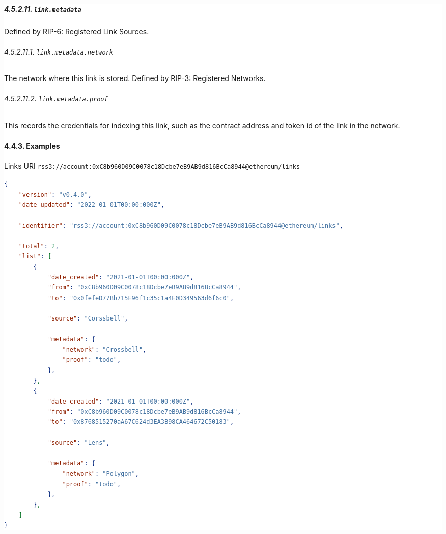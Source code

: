##### 4.5.2.11. `link.metadata`

Defined by [RIP-6: Registered Link Sources](./RIPs/RIP-6.md).

###### 4.5.2.11.1. `link.metadata.network`

The network where this link is stored. Defined by [RIP-3: Registered Networks](./RIPs/RIP-3.md).

###### 4.5.2.11.2. `link.metadata.proof`

This records the credentials for indexing this link, such as the contract address and token id of the link in the network.

#### 4.4.3. Examples

Links URI `rss3://account:0xC8b960D09C0078c18Dcbe7eB9AB9d816BcCa8944@ethereum/links`

```json
{
    "version": "v0.4.0",
    "date_updated": "2022-01-01T00:00:000Z",

    "identifier": "rss3://account:0xC8b960D09C0078c18Dcbe7eB9AB9d816BcCa8944@ethereum/links",

    "total": 2,
    "list": [
        {
            "date_created": "2021-01-01T00:00:000Z",
            "from": "0xC8b960D09C0078c18Dcbe7eB9AB9d816BcCa8944",
            "to": "0x0fefeD77Bb715E96f1c35c1a4E0D349563d6f6c0",

            "source": "Corssbell",

            "metadata": {
                "network": "Crossbell",
                "proof": "todo",
            },
        },
        {
            "date_created": "2021-01-01T00:00:000Z",
            "from": "0xC8b960D09C0078c18Dcbe7eB9AB9d816BcCa8944",
            "to": "0x8768515270aA67C624d3EA3B98CA464672C50183",

            "source": "Lens",

            "metadata": {
                "network": "Polygon",
                "proof": "todo",
            },
        },
    ]
}
```
